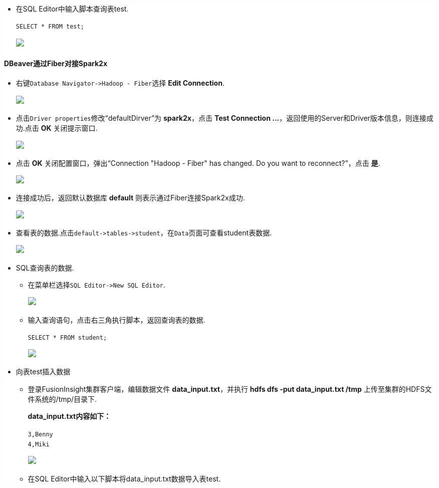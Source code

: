   * 在SQL Editor中输入脚本查询表test.

    `SELECT * FROM test;`

    ![](assets/DBeaver_6.3.4/45fc82c4.png)

#### DBeaver通过Fiber对接Spark2x

* 右键`Database Navigator->Hadoop - Fiber`选择 **Edit Connection**.

  ![](assets/DBeaver_6.3.4/5c5e7137.png)

* 点击`Driver properties`修改“defaultDirver”为 **spark2x**，点击 **Test Connection ...**，返回使用的Server和Driver版本信息，则连接成功.点击 **OK** 关闭提示窗口.

  ![](assets/DBeaver_6.3.4/63fefd9a.png)

* 点击 **OK** 关闭配置窗口，弹出“Connection "Hadoop - Fiber" has changed. Do you want to reconnect?”，点击 **是**.

  ![](assets/DBeaver_6.3.4/f9ff6b38.png)

* 连接成功后，返回默认数据库 **default** 则表示通过Fiber连接Spark2x成功.

  ![](assets/DBeaver_6.3.4/e94c505c.png)

* 查看表的数据.点击`default->tables->student`，在`Data`页面可查看student表数据.

  ![](assets/DBeaver_6.3.4/e56488fe.png)

* SQL查询表的数据.

  * 在菜单栏选择`SQL Editor->New SQL Editor`.

    ![](assets/DBeaver_6.3.4/7e09467b.png)

  * 输入查询语句，点击右三角执行脚本，返回查询表的数据.

    `SELECT * FROM student;`

    ![](assets/DBeaver_6.3.4/161eaed5.png)

* 向表test插入数据

  * 登录FusionInsight集群客户端，编辑数据文件 **data_input.txt**，并执行 **hdfs dfs -put data_input.txt /tmp** 上传至集群的HDFS文件系统的/tmp/目录下.

    **data_input.txt内容如下：**

    ```
    3,Benny
    4,Miki

    ```

    ![](assets/DBeaver_6.3.4/163e2682.png)

  * 在SQL Editor中输入以下脚本将data_input.txt数据导入表test.
